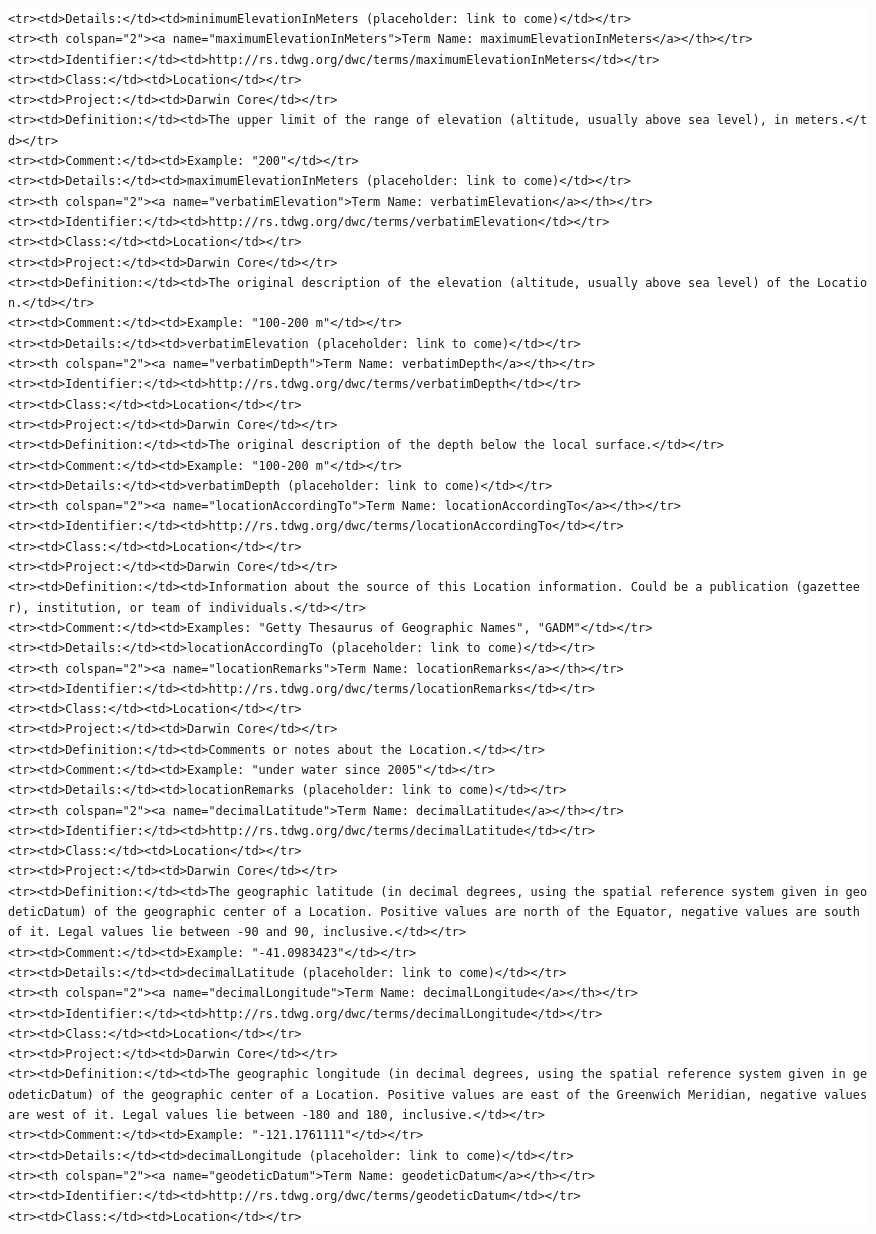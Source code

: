 	<tr><td>Details:</td><td>minimumElevationInMeters (placeholder: link to come)</td></tr>
	<tr><th colspan="2"><a name="maximumElevationInMeters">Term Name: maximumElevationInMeters</a></th></tr>
	<tr><td>Identifier:</td><td>http://rs.tdwg.org/dwc/terms/maximumElevationInMeters</td></tr>
	<tr><td>Class:</td><td>Location</td></tr>
	<tr><td>Project:</td><td>Darwin Core</td></tr>
	<tr><td>Definition:</td><td>The upper limit of the range of elevation (altitude, usually above sea level), in meters.</td></tr>
	<tr><td>Comment:</td><td>Example: "200"</td></tr>
	<tr><td>Details:</td><td>maximumElevationInMeters (placeholder: link to come)</td></tr>
	<tr><th colspan="2"><a name="verbatimElevation">Term Name: verbatimElevation</a></th></tr>
	<tr><td>Identifier:</td><td>http://rs.tdwg.org/dwc/terms/verbatimElevation</td></tr>
	<tr><td>Class:</td><td>Location</td></tr>
	<tr><td>Project:</td><td>Darwin Core</td></tr>
	<tr><td>Definition:</td><td>The original description of the elevation (altitude, usually above sea level) of the Location.</td></tr>
	<tr><td>Comment:</td><td>Example: "100-200 m"</td></tr>
	<tr><td>Details:</td><td>verbatimElevation (placeholder: link to come)</td></tr>
	<tr><th colspan="2"><a name="verbatimDepth">Term Name: verbatimDepth</a></th></tr>
	<tr><td>Identifier:</td><td>http://rs.tdwg.org/dwc/terms/verbatimDepth</td></tr>
	<tr><td>Class:</td><td>Location</td></tr>
	<tr><td>Project:</td><td>Darwin Core</td></tr>
	<tr><td>Definition:</td><td>The original description of the depth below the local surface.</td></tr>
	<tr><td>Comment:</td><td>Example: "100-200 m"</td></tr>
	<tr><td>Details:</td><td>verbatimDepth (placeholder: link to come)</td></tr>
	<tr><th colspan="2"><a name="locationAccordingTo">Term Name: locationAccordingTo</a></th></tr>
	<tr><td>Identifier:</td><td>http://rs.tdwg.org/dwc/terms/locationAccordingTo</td></tr>
	<tr><td>Class:</td><td>Location</td></tr>
	<tr><td>Project:</td><td>Darwin Core</td></tr>
	<tr><td>Definition:</td><td>Information about the source of this Location information. Could be a publication (gazetteer), institution, or team of individuals.</td></tr>
	<tr><td>Comment:</td><td>Examples: "Getty Thesaurus of Geographic Names", "GADM"</td></tr>
	<tr><td>Details:</td><td>locationAccordingTo (placeholder: link to come)</td></tr>
	<tr><th colspan="2"><a name="locationRemarks">Term Name: locationRemarks</a></th></tr>
	<tr><td>Identifier:</td><td>http://rs.tdwg.org/dwc/terms/locationRemarks</td></tr>
	<tr><td>Class:</td><td>Location</td></tr>
	<tr><td>Project:</td><td>Darwin Core</td></tr>
	<tr><td>Definition:</td><td>Comments or notes about the Location.</td></tr>
	<tr><td>Comment:</td><td>Example: "under water since 2005"</td></tr>
	<tr><td>Details:</td><td>locationRemarks (placeholder: link to come)</td></tr>
	<tr><th colspan="2"><a name="decimalLatitude">Term Name: decimalLatitude</a></th></tr>
	<tr><td>Identifier:</td><td>http://rs.tdwg.org/dwc/terms/decimalLatitude</td></tr>
	<tr><td>Class:</td><td>Location</td></tr>
	<tr><td>Project:</td><td>Darwin Core</td></tr>
	<tr><td>Definition:</td><td>The geographic latitude (in decimal degrees, using the spatial reference system given in geodeticDatum) of the geographic center of a Location. Positive values are north of the Equator, negative values are south of it. Legal values lie between -90 and 90, inclusive.</td></tr>
	<tr><td>Comment:</td><td>Example: "-41.0983423"</td></tr>
	<tr><td>Details:</td><td>decimalLatitude (placeholder: link to come)</td></tr>
	<tr><th colspan="2"><a name="decimalLongitude">Term Name: decimalLongitude</a></th></tr>
	<tr><td>Identifier:</td><td>http://rs.tdwg.org/dwc/terms/decimalLongitude</td></tr>
	<tr><td>Class:</td><td>Location</td></tr>
	<tr><td>Project:</td><td>Darwin Core</td></tr>
	<tr><td>Definition:</td><td>The geographic longitude (in decimal degrees, using the spatial reference system given in geodeticDatum) of the geographic center of a Location. Positive values are east of the Greenwich Meridian, negative values are west of it. Legal values lie between -180 and 180, inclusive.</td></tr>
	<tr><td>Comment:</td><td>Example: "-121.1761111"</td></tr>
	<tr><td>Details:</td><td>decimalLongitude (placeholder: link to come)</td></tr>
	<tr><th colspan="2"><a name="geodeticDatum">Term Name: geodeticDatum</a></th></tr>
	<tr><td>Identifier:</td><td>http://rs.tdwg.org/dwc/terms/geodeticDatum</td></tr>
	<tr><td>Class:</td><td>Location</td></tr>